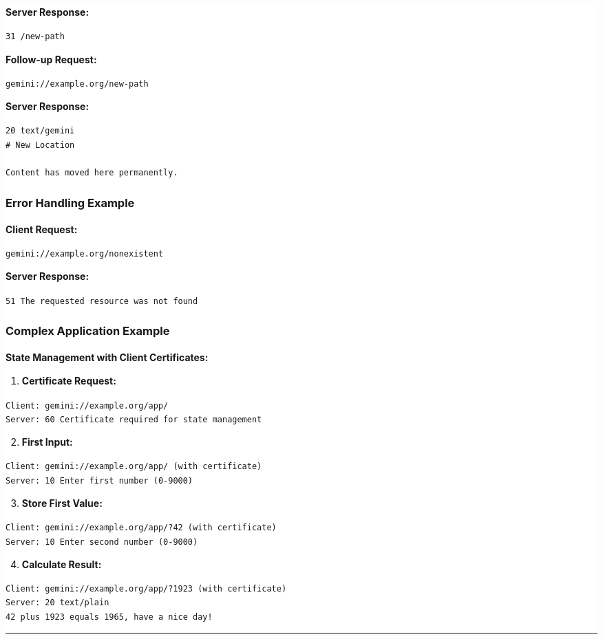 **Server Response:**
```
31 /new-path
```

**Follow-up Request:**
```
gemini://example.org/new-path
```

**Server Response:**
```
20 text/gemini
# New Location

Content has moved here permanently.
```

### Error Handling Example

**Client Request:**
```
gemini://example.org/nonexistent
```

**Server Response:**
```
51 The requested resource was not found
```

### Complex Application Example

**State Management with Client Certificates:**

1. **Certificate Request:**
```
Client: gemini://example.org/app/
Server: 60 Certificate required for state management
```

2. **First Input:**
```
Client: gemini://example.org/app/ (with certificate)
Server: 10 Enter first number (0-9000)
```

3. **Store First Value:**
```
Client: gemini://example.org/app/?42 (with certificate)
Server: 10 Enter second number (0-9000)
```

4. **Calculate Result:**
```
Client: gemini://example.org/app/?1923 (with certificate)
Server: 20 text/plain
42 plus 1923 equals 1965, have a nice day!
```

---